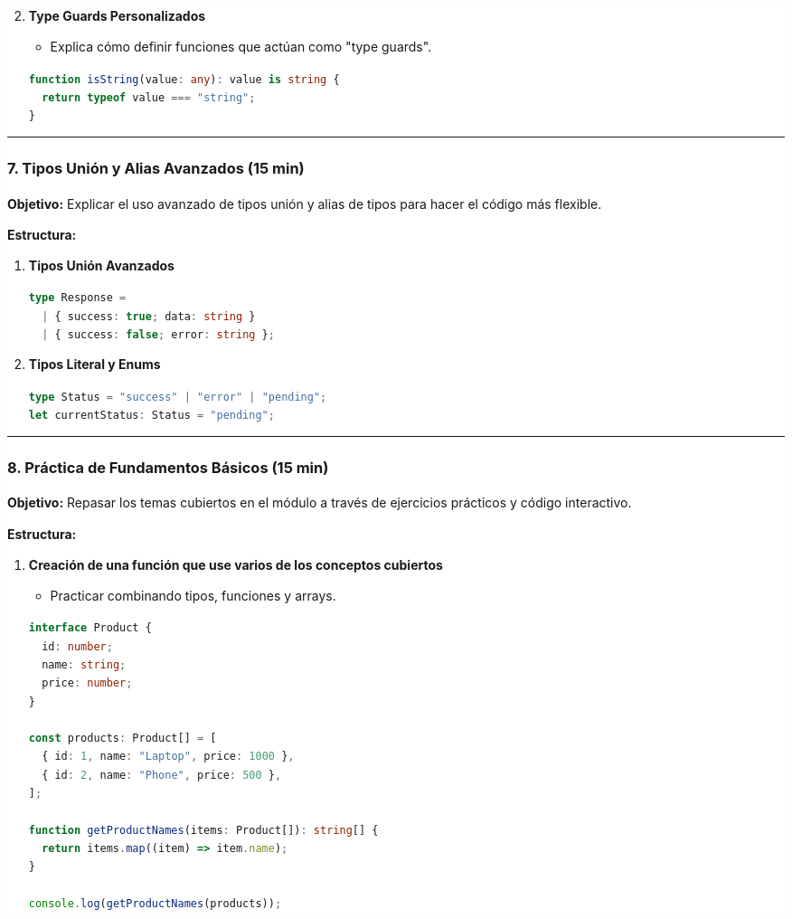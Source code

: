 2. **Type Guards Personalizados**

   - Explica cómo definir funciones que actúan como "type guards".

   ```typescript
   function isString(value: any): value is string {
     return typeof value === "string";
   }
   ```

---

### **7. Tipos Unión y Alias Avanzados** (15 min)

**Objetivo:** Explicar el uso avanzado de tipos unión y alias de tipos para hacer el código más flexible.

**Estructura:**

1. **Tipos Unión Avanzados**

   ```typescript
   type Response =
     | { success: true; data: string }
     | { success: false; error: string };
   ```

2. **Tipos Literal y Enums**

   ```typescript
   type Status = "success" | "error" | "pending";
   let currentStatus: Status = "pending";
   ```

---

### **8. Práctica de Fundamentos Básicos** (15 min)

**Objetivo:** Repasar los temas cubiertos en el módulo a través de ejercicios prácticos y código interactivo.

**Estructura:**

1. **Creación de una función que use varios de los conceptos cubiertos**

   - Practicar combinando tipos, funciones y arrays.

   ```typescript
   interface Product {
     id: number;
     name: string;
     price: number;
   }

   const products: Product[] = [
     { id: 1, name: "Laptop", price: 1000 },
     { id: 2, name: "Phone", price: 500 },
   ];

   function getProductNames(items: Product[]): string[] {
     return items.map((item) => item.name);
   }

   console.log(getProductNames(products));
   ```

